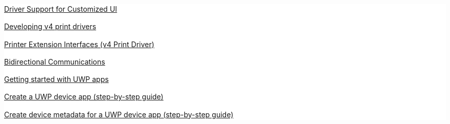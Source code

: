 [Driver Support for Customized UI](../print/driver-support-for-customized-ui.md)

[Developing v4 print drivers](../print/v4-printer-driver.md)

[Printer Extension Interfaces (v4 Print Driver)](/windows-hardware/drivers/ddi/_print/)

[Bidirectional Communications](../print/bidirectional-communication.md)

[Getting started with UWP apps](getting-started.md)

[Create a UWP device app (step-by-step guide)](step-1--create-a-uwp-device-app.md)

[Create device metadata for a UWP device app (step-by-step guide)](step-2--create-device-metadata.md)
